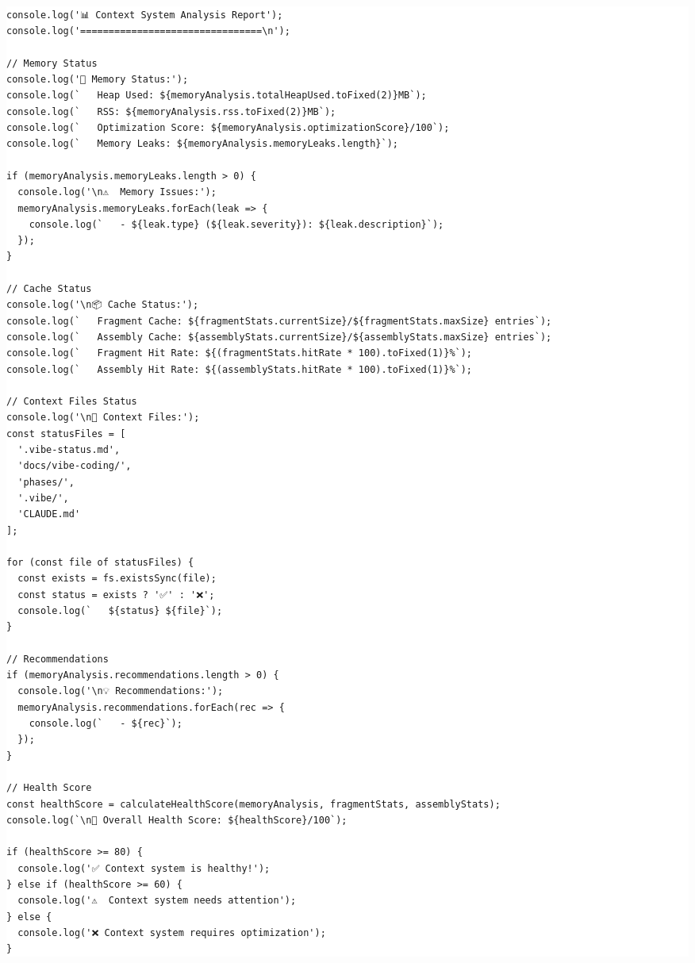     console.log('📊 Context System Analysis Report');
    console.log('================================\n');
    
    // Memory Status
    console.log('🧠 Memory Status:');
    console.log(`   Heap Used: ${memoryAnalysis.totalHeapUsed.toFixed(2)}MB`);
    console.log(`   RSS: ${memoryAnalysis.rss.toFixed(2)}MB`);
    console.log(`   Optimization Score: ${memoryAnalysis.optimizationScore}/100`);
    console.log(`   Memory Leaks: ${memoryAnalysis.memoryLeaks.length}`);
    
    if (memoryAnalysis.memoryLeaks.length > 0) {
      console.log('\n⚠️  Memory Issues:');
      memoryAnalysis.memoryLeaks.forEach(leak => {
        console.log(`   - ${leak.type} (${leak.severity}): ${leak.description}`);
      });
    }
    
    // Cache Status
    console.log('\n📦 Cache Status:');
    console.log(`   Fragment Cache: ${fragmentStats.currentSize}/${fragmentStats.maxSize} entries`);
    console.log(`   Assembly Cache: ${assemblyStats.currentSize}/${assemblyStats.maxSize} entries`);
    console.log(`   Fragment Hit Rate: ${(fragmentStats.hitRate * 100).toFixed(1)}%`);
    console.log(`   Assembly Hit Rate: ${(assemblyStats.hitRate * 100).toFixed(1)}%`);
    
    // Context Files Status
    console.log('\n📁 Context Files:');
    const statusFiles = [
      '.vibe-status.md',
      'docs/vibe-coding/',
      'phases/',
      '.vibe/',
      'CLAUDE.md'
    ];
    
    for (const file of statusFiles) {
      const exists = fs.existsSync(file);
      const status = exists ? '✅' : '❌';
      console.log(`   ${status} ${file}`);
    }
    
    // Recommendations
    if (memoryAnalysis.recommendations.length > 0) {
      console.log('\n💡 Recommendations:');
      memoryAnalysis.recommendations.forEach(rec => {
        console.log(`   - ${rec}`);
      });
    }
    
    // Health Score
    const healthScore = calculateHealthScore(memoryAnalysis, fragmentStats, assemblyStats);
    console.log(`\n🎯 Overall Health Score: ${healthScore}/100`);
    
    if (healthScore >= 80) {
      console.log('✅ Context system is healthy!');
    } else if (healthScore >= 60) {
      console.log('⚠️  Context system needs attention');
    } else {
      console.log('❌ Context system requires optimization');
    }
    